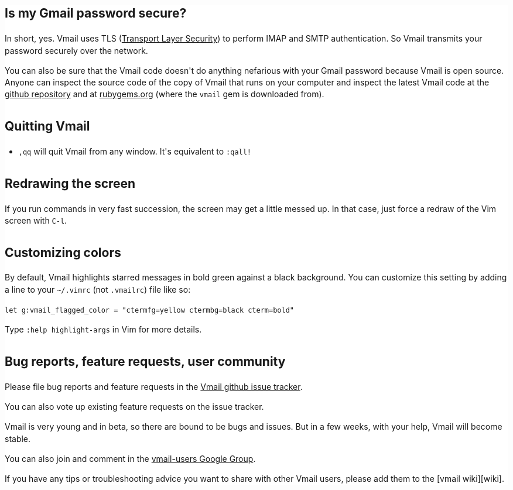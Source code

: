 ## Is my Gmail password secure?

In short, yes. Vmail uses TLS ([Transport Layer Security][tls]) to perform IMAP
and SMTP authentication. So Vmail transmits your password securely over the
network.

[tls]:http://en.wikipedia.org/wiki/Transport_Layer_Security

You can also be sure that the Vmail code doesn't do anything nefarious with
your Gmail password because Vmail is open source. Anyone can inspect the source
code of the copy of Vmail that runs on your computer and inspect the latest
Vmail code at the [github repository][github] and at [rubygems.org][rubygems] (where the
`vmail` gem is downloaded from). 

[github]:https://github.com/danchoi/vmail
[rubygems]:https://rubygems.org/gems/vmail


## Quitting Vmail

* `,qq` will quit Vmail from any window. It's equivalent to `:qall!`

## Redrawing the screen

If you run commands in very fast succession, the screen may get a little messed
up. In that case, just force a redraw of the Vim screen with `C-l`.

## Customizing colors

By default, Vmail highlights starred messages in bold green against a black
background. You can customize this setting by adding a line to your `~/.vimrc`
(not `.vmailrc`) file like so:
    
    let g:vmail_flagged_color = "ctermfg=yellow ctermbg=black cterm=bold"

Type `:help highlight-args` in Vim for more details.

## Bug reports, feature requests, user community

Please file bug reports and feature requests in the [Vmail github issue tracker][tracker].

You can also vote up existing feature requests on the issue tracker.

Vmail is very young and in beta, so there are bound to be bugs and issues.
But in a few weeks, with your help, Vmail will become stable.

[tracker]:https://github.com/danchoi/vmail/issues

You can also join and comment in the [vmail-users Google Group][group].

[group]:https://groups.google.com/group/vmail-users?hl=en

If you have any tips or troubleshooting advice you want to share with other
Vmail users, please add them to the [vmail wiki][wiki].


[rbenv]: https://github.com/sstephenson/rbenv